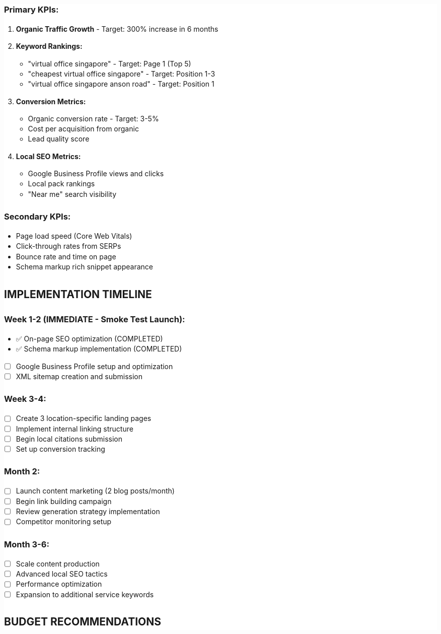 ### Primary KPIs:
1. **Organic Traffic Growth** - Target: 300% increase in 6 months
2. **Keyword Rankings:**
   - "virtual office singapore" - Target: Page 1 (Top 5)
   - "cheapest virtual office singapore" - Target: Position 1-3
   - "virtual office singapore anson road" - Target: Position 1

3. **Conversion Metrics:**
   - Organic conversion rate - Target: 3-5%
   - Cost per acquisition from organic
   - Lead quality score

4. **Local SEO Metrics:**
   - Google Business Profile views and clicks
   - Local pack rankings
   - "Near me" search visibility

### Secondary KPIs:
- Page load speed (Core Web Vitals)
- Click-through rates from SERPs
- Bounce rate and time on page
- Schema markup rich snippet appearance

## IMPLEMENTATION TIMELINE

### Week 1-2 (IMMEDIATE - Smoke Test Launch):
- ✅ On-page SEO optimization (COMPLETED)
- ✅ Schema markup implementation (COMPLETED)
- [ ] Google Business Profile setup and optimization
- [ ] XML sitemap creation and submission

### Week 3-4:
- [ ] Create 3 location-specific landing pages
- [ ] Implement internal linking structure
- [ ] Begin local citations submission
- [ ] Set up conversion tracking

### Month 2:
- [ ] Launch content marketing (2 blog posts/month)
- [ ] Begin link building campaign
- [ ] Review generation strategy implementation
- [ ] Competitor monitoring setup

### Month 3-6:
- [ ] Scale content production
- [ ] Advanced local SEO tactics
- [ ] Performance optimization
- [ ] Expansion to additional service keywords

## BUDGET RECOMMENDATIONS
